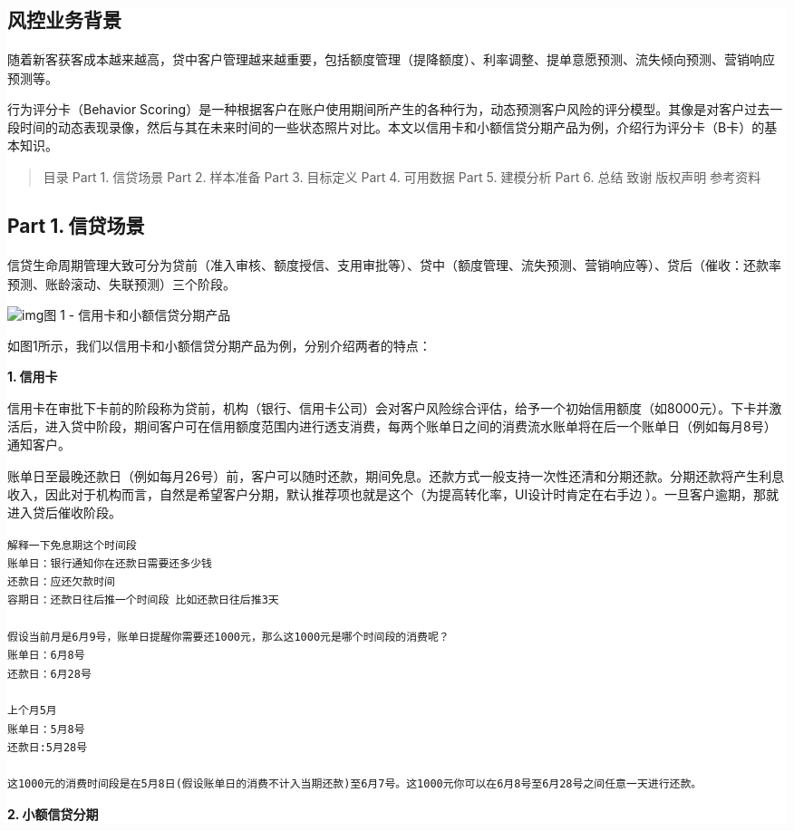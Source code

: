 ## **风控业务背景**

随着新客获客成本越来越高，贷中客户管理越来越重要，包括额度管理（提降额度）、利率调整、提单意愿预测、流失倾向预测、营销响应预测等。

行为评分卡（Behavior Scoring）是一种根据客户在账户使用期间所产生的各种行为，动态预测客户风险的评分模型。其像是对客户过去一段时间的动态表现录像，然后与其在未来时间的一些状态照片对比。本文以信用卡和小额信贷分期产品为例，介绍行为评分卡（B卡）的基本知识。

> 目录
> Part 1. 信贷场景
> Part 2. 样本准备
> Part 3. 目标定义
> Part 4. 可用数据
> Part 5. 建模分析
> Part 6. 总结
> 致谢
> 版权声明
> 参考资料

## **Part 1. 信贷场景**

信贷生命周期管理大致可分为贷前（准入审核、额度授信、支用审批等）、贷中（额度管理、流失预测、营销响应等）、贷后（催收：还款率预测、账龄滚动、失联预测）三个阶段。

![img](https://pic3.zhimg.com/80/v2-49c7ab3ca970bb3f64e20d1c59f9206a_1440w.jpg)图 1 - 信用卡和小额信贷分期产品

如图1所示，我们以信用卡和小额信贷分期产品为例，分别介绍两者的特点：

**1. 信用卡**

信用卡在审批下卡前的阶段称为贷前，机构（银行、信用卡公司）会对客户风险综合评估，给予一个初始信用额度（如8000元）。下卡并激活后，进入贷中阶段，期间客户可在信用额度范围内进行透支消费，每两个账单日之间的消费流水账单将在后一个账单日（例如每月8号）通知客户。

账单日至最晚还款日（例如每月26号）前，客户可以随时还款，期间免息。还款方式一般支持一次性还清和分期还款。分期还款将产生利息收入，因此对于机构而言，自然是希望客户分期，默认推荐项也就是这个（为提高转化率，UI设计时肯定在右手边 ）。一旦客户逾期，那就进入贷后催收阶段。

~~~
解释一下免息期这个时间段
账单日：银行通知你在还款日需要还多少钱
还款日：应还欠款时间
容期日：还款日往后推一个时间段 比如还款日往后推3天

假设当前月是6月9号，账单日提醒你需要还1000元，那么这1000元是哪个时间段的消费呢？
账单日：6月8号
还款日：6月28号

上个月5月
账单日：5月8号
还款日:5月28号

这1000元的消费时间段是在5月8日(假设账单日的消费不计入当期还款)至6月7号。这1000元你可以在6月8号至6月28号之间任意一天进行还款。

~~~



**2. 小额信贷分期**
